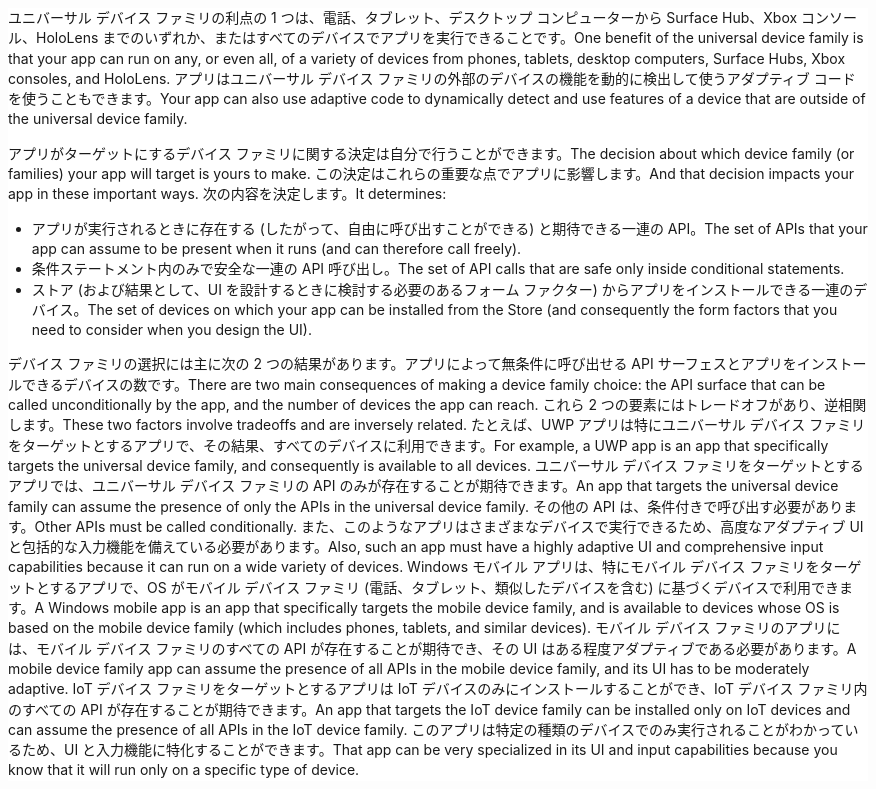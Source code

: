 <span data-ttu-id="0fdfe-132">ユニバーサル デバイス ファミリの利点の 1 つは、電話、タブレット、デスクトップ コンピューターから Surface Hub、Xbox コンソール、HoloLens までのいずれか、またはすべてのデバイスでアプリを実行できることです。</span><span class="sxs-lookup"><span data-stu-id="0fdfe-132">One benefit of the universal device family is that your app can run on any, or even all, of a variety of devices from phones, tablets, desktop computers, Surface Hubs, Xbox consoles, and HoloLens.</span></span> <span data-ttu-id="0fdfe-133">アプリはユニバーサル デバイス ファミリの外部のデバイスの機能を動的に検出して使うアダプティブ コードを使うこともできます。</span><span class="sxs-lookup"><span data-stu-id="0fdfe-133">Your app can also use adaptive code to dynamically detect and use features of a device that are outside of the universal device family.</span></span>

<span data-ttu-id="0fdfe-134">アプリがターゲットにするデバイス ファミリに関する決定は自分で行うことができます。</span><span class="sxs-lookup"><span data-stu-id="0fdfe-134">The decision about which device family (or families) your app will target is yours to make.</span></span> <span data-ttu-id="0fdfe-135">この決定はこれらの重要な点でアプリに影響します。</span><span class="sxs-lookup"><span data-stu-id="0fdfe-135">And that decision impacts your app in these important ways.</span></span> <span data-ttu-id="0fdfe-136">次の内容を決定します。</span><span class="sxs-lookup"><span data-stu-id="0fdfe-136">It determines:</span></span>

-   <span data-ttu-id="0fdfe-137">アプリが実行されるときに存在する (したがって、自由に呼び出すことができる) と期待できる一連の API。</span><span class="sxs-lookup"><span data-stu-id="0fdfe-137">The set of APIs that your app can assume to be present when it runs (and can therefore call freely).</span></span>
-   <span data-ttu-id="0fdfe-138">条件ステートメント内のみで安全な一連の API 呼び出し。</span><span class="sxs-lookup"><span data-stu-id="0fdfe-138">The set of API calls that are safe only inside conditional statements.</span></span>
-   <span data-ttu-id="0fdfe-139">ストア (および結果として、UI を設計するときに検討する必要のあるフォーム ファクター) からアプリをインストールできる一連のデバイス。</span><span class="sxs-lookup"><span data-stu-id="0fdfe-139">The set of devices on which your app can be installed from the Store (and consequently the form factors that you need to consider when you design the UI).</span></span>

<span data-ttu-id="0fdfe-140">デバイス ファミリの選択には主に次の 2 つの結果があります。アプリによって無条件に呼び出せる API サーフェスとアプリをインストールできるデバイスの数です。</span><span class="sxs-lookup"><span data-stu-id="0fdfe-140">There are two main consequences of making a device family choice: the API surface that can be called unconditionally by the app, and the number of devices the app can reach.</span></span> <span data-ttu-id="0fdfe-141">これら 2 つの要素にはトレードオフがあり、逆相関します。</span><span class="sxs-lookup"><span data-stu-id="0fdfe-141">These two factors involve tradeoffs and are inversely related.</span></span> <span data-ttu-id="0fdfe-142">たとえば、UWP アプリは特にユニバーサル デバイス ファミリをターゲットとするアプリで、その結果、すべてのデバイスに利用できます。</span><span class="sxs-lookup"><span data-stu-id="0fdfe-142">For example, a UWP app is an app that specifically targets the universal device family, and consequently is available to all devices.</span></span> <span data-ttu-id="0fdfe-143">ユニバーサル デバイス ファミリをターゲットとするアプリでは、ユニバーサル デバイス ファミリの API のみが存在することが期待できます。</span><span class="sxs-lookup"><span data-stu-id="0fdfe-143">An app that targets the universal device family can assume the presence of only the APIs in the universal device family.</span></span> <span data-ttu-id="0fdfe-144">その他の API は、条件付きで呼び出す必要があります。</span><span class="sxs-lookup"><span data-stu-id="0fdfe-144">Other APIs must be called conditionally.</span></span> <span data-ttu-id="0fdfe-145">また、このようなアプリはさまざまなデバイスで実行できるため、高度なアダプティブ UI と包括的な入力機能を備えている必要があります。</span><span class="sxs-lookup"><span data-stu-id="0fdfe-145">Also, such an app must have a highly adaptive UI and comprehensive input capabilities because it can run on a wide variety of devices.</span></span> <span data-ttu-id="0fdfe-146">Windows モバイル アプリは、特にモバイル デバイス ファミリをターゲットとするアプリで、OS がモバイル デバイス ファミリ (電話、タブレット、類似したデバイスを含む) に基づくデバイスで利用できます。</span><span class="sxs-lookup"><span data-stu-id="0fdfe-146">A Windows mobile app is an app that specifically targets the mobile device family, and is available to devices whose OS is based on the mobile device family (which includes phones, tablets, and similar devices).</span></span> <span data-ttu-id="0fdfe-147">モバイル デバイス ファミリのアプリには、モバイル デバイス ファミリのすべての API が存在することが期待でき、その UI はある程度アダプティブである必要があります。</span><span class="sxs-lookup"><span data-stu-id="0fdfe-147">A mobile device family app can assume the presence of all APIs in the mobile device family, and its UI has to be moderately adaptive.</span></span> <span data-ttu-id="0fdfe-148">IoT デバイス ファミリをターゲットとするアプリは IoT デバイスのみにインストールすることができ、IoT デバイス ファミリ内のすべての API が存在することが期待できます。</span><span class="sxs-lookup"><span data-stu-id="0fdfe-148">An app that targets the IoT device family can be installed only on IoT devices and can assume the presence of all APIs in the IoT device family.</span></span> <span data-ttu-id="0fdfe-149">このアプリは特定の種類のデバイスでのみ実行されることがわかっているため、UI と入力機能に特化することができます。</span><span class="sxs-lookup"><span data-stu-id="0fdfe-149">That app can be very specialized in its UI and input capabilities because you know that it will run only on a specific type of device.</span></span>
